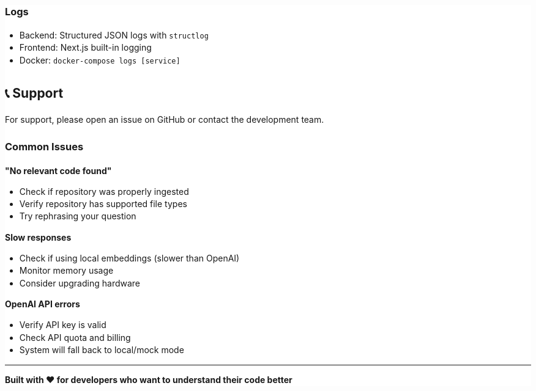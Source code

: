 ### Logs
- Backend: Structured JSON logs with `structlog`
- Frontend: Next.js built-in logging
- Docker: `docker-compose logs [service]`

## 📞 Support

For support, please open an issue on GitHub or contact the development team.

### Common Issues

**"No relevant code found"**
- Check if repository was properly ingested
- Verify repository has supported file types
- Try rephrasing your question

**Slow responses**
- Check if using local embeddings (slower than OpenAI)
- Monitor memory usage
- Consider upgrading hardware

**OpenAI API errors**
- Verify API key is valid
- Check API quota and billing
- System will fall back to local/mock mode

---

**Built with ❤️ for developers who want to understand their code better**